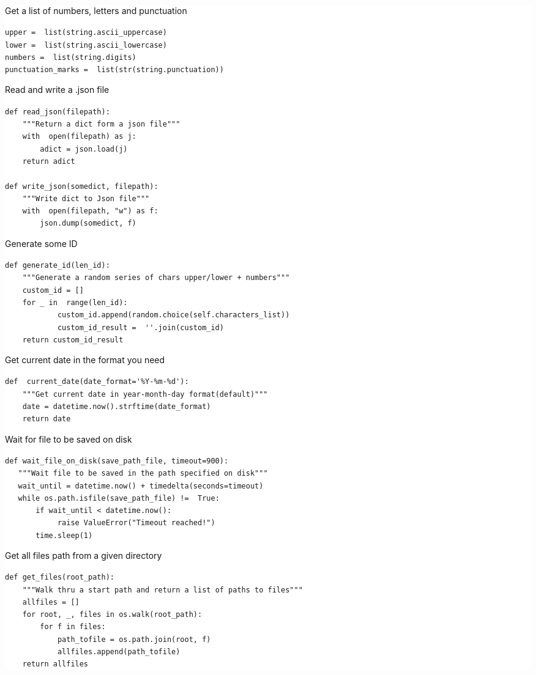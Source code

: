 Get a list of numbers, letters and punctuation

    upper =  list(string.ascii_uppercase)
    lower =  list(string.ascii_lowercase)
    numbers =  list(string.digits)
    punctuation_marks =  list(str(string.punctuation))

Read and write a .json file

    def read_json(filepath):
	    """Return a dict form a json file"""
	    with  open(filepath) as j:
		    adict = json.load(j)
	    return adict
    
    def write_json(somedict, filepath):
	    """Write dict to Json file"""
	    with  open(filepath, "w") as f:
		    json.dump(somedict, f)

Generate some ID

    def generate_id(len_id):
    	"""Generate a random series of chars upper/lower + numbers"""
    	custom_id = []
    	for _ in  range(len_id):
    			custom_id.append(random.choice(self.characters_list))
    			custom_id_result =  ''.join(custom_id)
    	return custom_id_result

Get current date in the format you need

    def  current_date(date_format='%Y-%m-%d'):
	    """Get current date in year-month-day format(default)"""
	    date = datetime.now().strftime(date_format)
	    return date


Wait for file to be saved on disk

    def wait_file_on_disk(save_path_file, timeout=900):
	   """Wait file to be saved in the path specified on disk"""  
	   wait_until = datetime.now() + timedelta(seconds=timeout)
	   while os.path.isfile(save_path_file) !=  True:
		   if wait_until < datetime.now(): 
			    raise ValueError("Timeout reached!")
		   time.sleep(1)

Get all files path from a given directory

	def get_files(root_path):
		"""Walk thru a start path and return a list of paths to files"""
		allfiles = []
		for root, _, files in os.walk(root_path):
			for f in files:
				path_tofile = os.path.join(root, f)
				allfiles.append(path_tofile)
		return allfiles
